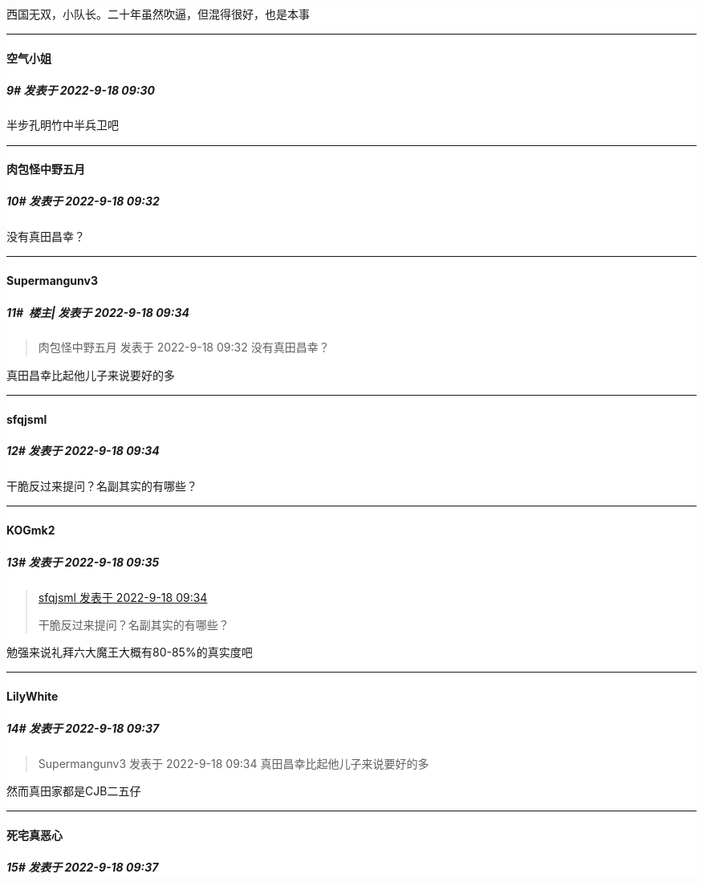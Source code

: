 西国无双，小队长。二十年虽然吹逼，但混得很好，也是本事

*****

####  空气小姐  
##### 9#       发表于 2022-9-18 09:30

半步孔明竹中半兵卫吧

*****

####  肉包怪中野五月  
##### 10#       发表于 2022-9-18 09:32

没有真田昌幸？

*****

####  Supermangunv3  
##### 11#         楼主| 发表于 2022-9-18 09:34

<blockquote>肉包怪中野五月 发表于 2022-9-18 09:32
没有真田昌幸？</blockquote>
真田昌幸比起他儿子来说要好的多

*****

####  sfqjsml  
##### 12#       发表于 2022-9-18 09:34

干脆反过来提问？名副其实的有哪些？

*****

####  KOGmk2  
##### 13#       发表于 2022-9-18 09:35

<blockquote><a href="httphttps://bbs.saraba1st.com/2b/forum.php?mod=redirect&amp;goto=findpost&amp;pid=57534627&amp;ptid=2095247" target="_blank">sfqjsml 发表于 2022-9-18 09:34</a>

干脆反过来提问？名副其实的有哪些？</blockquote>
勉强来说礼拜六大魔王大概有80-85%的真实度吧

*****

####  LilyWhite  
##### 14#       发表于 2022-9-18 09:37

<blockquote>Supermangunv3 发表于 2022-9-18 09:34
真田昌幸比起他儿子来说要好的多</blockquote>
然而真田家都是CJB二五仔

*****

####  死宅真恶心  
##### 15#       发表于 2022-9-18 09:37
